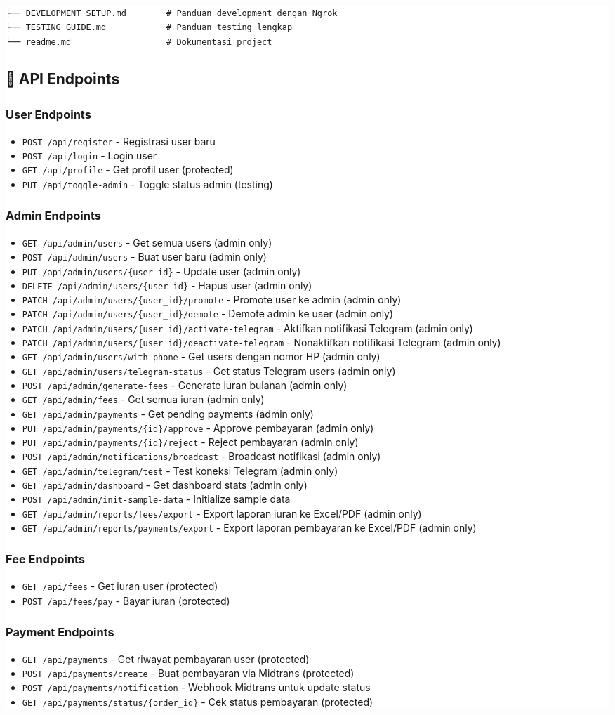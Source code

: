 ```
├── DEVELOPMENT_SETUP.md        # Panduan development dengan Ngrok
├── TESTING_GUIDE.md            # Panduan testing lengkap
└── readme.md                   # Dokumentasi project
```

## 🔐 API Endpoints

### User Endpoints

- `POST /api/register` - Registrasi user baru
- `POST /api/login` - Login user
- `GET /api/profile` - Get profil user (protected)
- `PUT /api/toggle-admin` - Toggle status admin (testing)

### Admin Endpoints

- `GET /api/admin/users` - Get semua users (admin only)
- `POST /api/admin/users` - Buat user baru (admin only)
- `PUT /api/admin/users/{user_id}` - Update user (admin only)
- `DELETE /api/admin/users/{user_id}` - Hapus user (admin only)
- `PATCH /api/admin/users/{user_id}/promote` - Promote user ke admin (admin only)
- `PATCH /api/admin/users/{user_id}/demote` - Demote admin ke user (admin only)
- `PATCH /api/admin/users/{user_id}/activate-telegram` - Aktifkan notifikasi Telegram (admin only)
- `PATCH /api/admin/users/{user_id}/deactivate-telegram` - Nonaktifkan notifikasi Telegram (admin only)
- `GET /api/admin/users/with-phone` - Get users dengan nomor HP (admin only)
- `GET /api/admin/users/telegram-status` - Get status Telegram users (admin only)
- `POST /api/admin/generate-fees` - Generate iuran bulanan (admin only)
- `GET /api/admin/fees` - Get semua iuran (admin only)
- `GET /api/admin/payments` - Get pending payments (admin only)
- `PUT /api/admin/payments/{id}/approve` - Approve pembayaran (admin only)
- `PUT /api/admin/payments/{id}/reject` - Reject pembayaran (admin only)
- `POST /api/admin/notifications/broadcast` - Broadcast notifikasi (admin only)
- `GET /api/admin/telegram/test` - Test koneksi Telegram (admin only)
- `GET /api/admin/dashboard` - Get dashboard stats (admin only)
- `POST /api/admin/init-sample-data` - Initialize sample data
- `GET /api/admin/reports/fees/export` - Export laporan iuran ke Excel/PDF (admin only)
- `GET /api/admin/reports/payments/export` - Export laporan pembayaran ke Excel/PDF (admin only)

### Fee Endpoints

- `GET /api/fees` - Get iuran user (protected)
- `POST /api/fees/pay` - Bayar iuran (protected)

### Payment Endpoints

- `GET /api/payments` - Get riwayat pembayaran user (protected)
- `POST /api/payments/create` - Buat pembayaran via Midtrans (protected)
- `POST /api/payments/notification` - Webhook Midtrans untuk update status
- `GET /api/payments/status/{order_id}` - Cek status pembayaran (protected)
